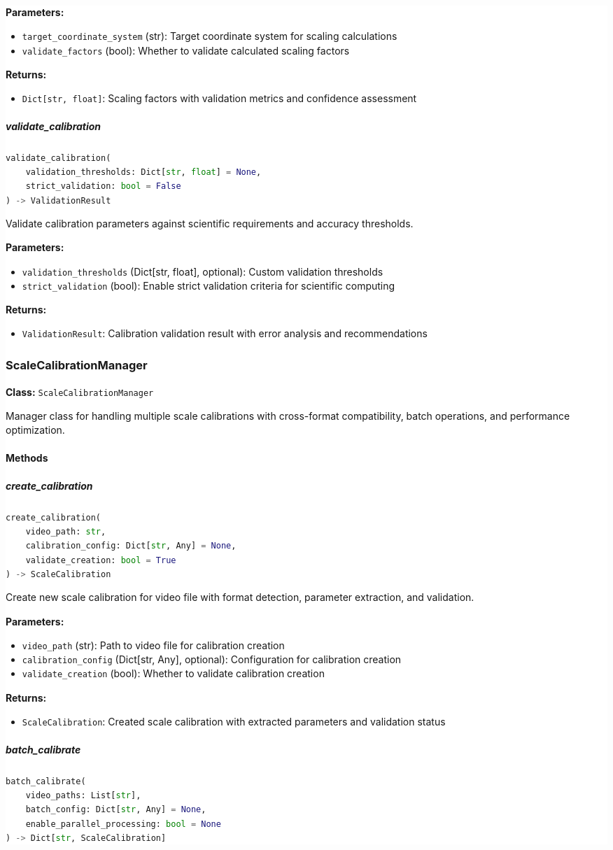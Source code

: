 **Parameters:**
- `target_coordinate_system` (str): Target coordinate system for scaling calculations
- `validate_factors` (bool): Whether to validate calculated scaling factors

**Returns:**
- `Dict[str, float]`: Scaling factors with validation metrics and confidence assessment

##### validate_calibration

```python
validate_calibration(
    validation_thresholds: Dict[str, float] = None,
    strict_validation: bool = False
) -> ValidationResult
```

Validate calibration parameters against scientific requirements and accuracy thresholds.

**Parameters:**
- `validation_thresholds` (Dict[str, float], optional): Custom validation thresholds
- `strict_validation` (bool): Enable strict validation criteria for scientific computing

**Returns:**
- `ValidationResult`: Calibration validation result with error analysis and recommendations

### ScaleCalibrationManager

**Class:** `ScaleCalibrationManager`

Manager class for handling multiple scale calibrations with cross-format compatibility, batch operations, and performance optimization.

#### Methods

##### create_calibration

```python
create_calibration(
    video_path: str,
    calibration_config: Dict[str, Any] = None,
    validate_creation: bool = True
) -> ScaleCalibration
```

Create new scale calibration for video file with format detection, parameter extraction, and validation.

**Parameters:**
- `video_path` (str): Path to video file for calibration creation
- `calibration_config` (Dict[str, Any], optional): Configuration for calibration creation
- `validate_creation` (bool): Whether to validate calibration creation

**Returns:**
- `ScaleCalibration`: Created scale calibration with extracted parameters and validation status

##### batch_calibrate

```python
batch_calibrate(
    video_paths: List[str],
    batch_config: Dict[str, Any] = None,
    enable_parallel_processing: bool = None
) -> Dict[str, ScaleCalibration]
```
